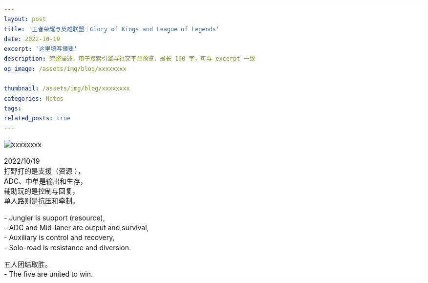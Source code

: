 ```yaml
---
layout: post
title: '王者荣耀与英雄联盟｜Glory of Kings and League of Legends'
date: 2022-10-19
excerpt: '这里填写摘要'
description: 完整描述，用于搜索引擎与社交平台预览，最长 160 字，可与 excerpt 一致
og_image: /assets/img/blog/xxxxxxxx

thumbnail: /assets/img/blog/xxxxxxxx
categories: Notes
tags: 
related_posts: true
---
```


<img src="/assets/img/blog/xxxxxxxx" style="width:100%;" alt="xxxxxxxx">

2022/10/19  
打野打的是支援（资源 ），  
ADC、中单是输出和生存，  
辅助玩的是控制与回复，  
单人路则是抗压和牵制。  
  
\- Jungler is support (resource),  
\- ADC and Mid-laner are output and survival,  
\- Auxiliary is control and recovery,  
\- Solo-road is resistance and diversion.  
  
五人团结取胜。  
\- The five are united to win.